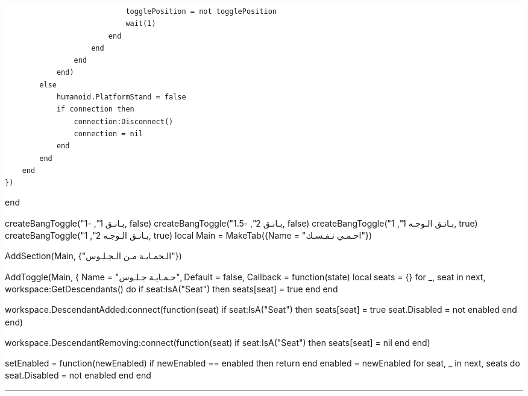                                 togglePosition = not togglePosition
                                wait(1)
                            end
                        end
                    end
                end)
            else
                humanoid.PlatformStand = false
                if connection then
                    connection:Disconnect()
                    connection = nil
                end
            end
        end
    })
end

createBangToggle("بـانـق 1", -1, false)
createBangToggle("بـانـق 2", -1.5, false)
createBangToggle("بـانـق الـوجـه 1", 1, true)
createBangToggle("بـانـق الـوجـه 2", 1, true)
local Main = MakeTab({Name = "احـمـي نـفـسـك"})


AddSection(Main, {"الـحمـايـة مـن الـجـلـوس"})


AddToggle(Main, {
    Name = "حـمـايـة جـلـوس",
    Default = false,
    Callback = function(state)
local seats = {}
for _, seat in next, workspace:GetDescendants() do
	if seat:IsA("Seat") then
		seats[seat] = true
	end
end

workspace.DescendantAdded:connect(function(seat)
	if seat:IsA("Seat") then
		seats[seat] = true
		seat.Disabled = not enabled
	end
end)

workspace.DescendantRemoving:connect(function(seat)
	if seat:IsA("Seat") then
		seats[seat] = nil
	end
end)

setEnabled = function(newEnabled)
	if newEnabled == enabled then
		return
	end
	enabled = newEnabled
	for seat, _ in next, seats do
		seat.Disabled = not enabled
	end
end

---